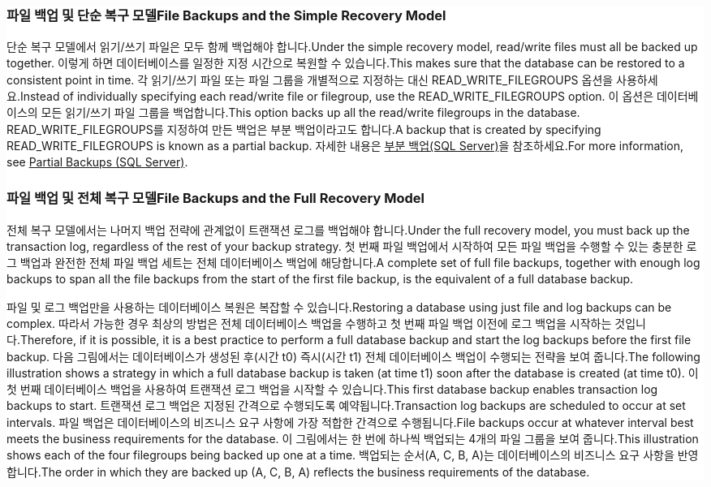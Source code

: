 ### <a name="file-backups-and-the-simple-recovery-model"></a><span data-ttu-id="a907c-139">파일 백업 및 단순 복구 모델</span><span class="sxs-lookup"><span data-stu-id="a907c-139">File Backups and the Simple Recovery Model</span></span>  
 <span data-ttu-id="a907c-140">단순 복구 모델에서 읽기/쓰기 파일은 모두 함께 백업해야 합니다.</span><span class="sxs-lookup"><span data-stu-id="a907c-140">Under the simple recovery model, read/write files must all be backed up together.</span></span> <span data-ttu-id="a907c-141">이렇게 하면 데이터베이스를 일정한 지정 시간으로 복원할 수 있습니다.</span><span class="sxs-lookup"><span data-stu-id="a907c-141">This makes sure that the database can be restored to a consistent point in time.</span></span> <span data-ttu-id="a907c-142">각 읽기/쓰기 파일 또는 파일 그룹을 개별적으로 지정하는 대신 READ_WRITE_FILEGROUPS 옵션을 사용하세요.</span><span class="sxs-lookup"><span data-stu-id="a907c-142">Instead of individually specifying each read/write file or filegroup, use the READ_WRITE_FILEGROUPS option.</span></span> <span data-ttu-id="a907c-143">이 옵션은 데이터베이스의 모든 읽기/쓰기 파일 그룹을 백업합니다.</span><span class="sxs-lookup"><span data-stu-id="a907c-143">This option backs up all the read/write filegroups in the database.</span></span> <span data-ttu-id="a907c-144">READ_WRITE_FILEGROUPS를 지정하여 만든 백업은 부분 백업이라고도 합니다.</span><span class="sxs-lookup"><span data-stu-id="a907c-144">A backup that is created by specifying READ_WRITE_FILEGROUPS is known as a partial backup.</span></span> <span data-ttu-id="a907c-145">자세한 내용은 [부분 백업&#40;SQL Server&#41;](partial-backups-sql-server.md)을 참조하세요.</span><span class="sxs-lookup"><span data-stu-id="a907c-145">For more information, see [Partial Backups &#40;SQL Server&#41;](partial-backups-sql-server.md).</span></span>  
  
### <a name="file-backups-and-the-full-recovery-model"></a><span data-ttu-id="a907c-146">파일 백업 및 전체 복구 모델</span><span class="sxs-lookup"><span data-stu-id="a907c-146">File Backups and the Full Recovery Model</span></span>  
 <span data-ttu-id="a907c-147">전체 복구 모델에서는 나머지 백업 전략에 관계없이 트랜잭션 로그를 백업해야 합니다.</span><span class="sxs-lookup"><span data-stu-id="a907c-147">Under the full recovery model, you must back up the transaction log, regardless of the rest of your backup strategy.</span></span> <span data-ttu-id="a907c-148">첫 번째 파일 백업에서 시작하여 모든 파일 백업을 수행할 수 있는 충분한 로그 백업과 완전한 전체 파일 백업 세트는 전체 데이터베이스 백업에 해당합니다.</span><span class="sxs-lookup"><span data-stu-id="a907c-148">A complete set of full file backups, together with enough log backups to span all the file backups from the start of the first file backup, is the equivalent of a full database backup.</span></span>  
  
 <span data-ttu-id="a907c-149">파일 및 로그 백업만을 사용하는 데이터베이스 복원은 복잡할 수 있습니다.</span><span class="sxs-lookup"><span data-stu-id="a907c-149">Restoring a database using just file and log backups can be complex.</span></span> <span data-ttu-id="a907c-150">따라서 가능한 경우 최상의 방법은 전체 데이터베이스 백업을 수행하고 첫 번째 파일 백업 이전에 로그 백업을 시작하는 것입니다.</span><span class="sxs-lookup"><span data-stu-id="a907c-150">Therefore, if it is possible, it is a best practice to perform a full database backup and start the log backups before the first file backup.</span></span> <span data-ttu-id="a907c-151">다음 그림에서는 데이터베이스가 생성된 후(시간 t0) 즉시(시간 t1) 전체 데이터베이스 백업이 수행되는 전략을 보여 줍니다.</span><span class="sxs-lookup"><span data-stu-id="a907c-151">The following illustration shows a strategy in which a full database backup is taken (at time t1) soon after the database is created (at time t0).</span></span> <span data-ttu-id="a907c-152">이 첫 번째 데이터베이스 백업을 사용하여 트랜잭션 로그 백업을 시작할 수 있습니다.</span><span class="sxs-lookup"><span data-stu-id="a907c-152">This first database backup enables transaction log backups to start.</span></span> <span data-ttu-id="a907c-153">트랜잭션 로그 백업은 지정된 간격으로 수행되도록 예약됩니다.</span><span class="sxs-lookup"><span data-stu-id="a907c-153">Transaction log backups are scheduled to occur at set intervals.</span></span> <span data-ttu-id="a907c-154">파일 백업은 데이터베이스의 비즈니스 요구 사항에 가장 적합한 간격으로 수행됩니다.</span><span class="sxs-lookup"><span data-stu-id="a907c-154">File backups occur at whatever interval best meets the business requirements for the database.</span></span> <span data-ttu-id="a907c-155">이 그림에서는 한 번에 하나씩 백업되는 4개의 파일 그룹을 보여 줍니다.</span><span class="sxs-lookup"><span data-stu-id="a907c-155">This illustration shows each of the four filegroups being backed up one at a time.</span></span> <span data-ttu-id="a907c-156">백업되는 순서(A, C, B, A)는 데이터베이스의 비즈니스 요구 사항을 반영합니다.</span><span class="sxs-lookup"><span data-stu-id="a907c-156">The order in which they are backed up (A, C, B, A) reflects the business requirements of the database.</span></span>  
  